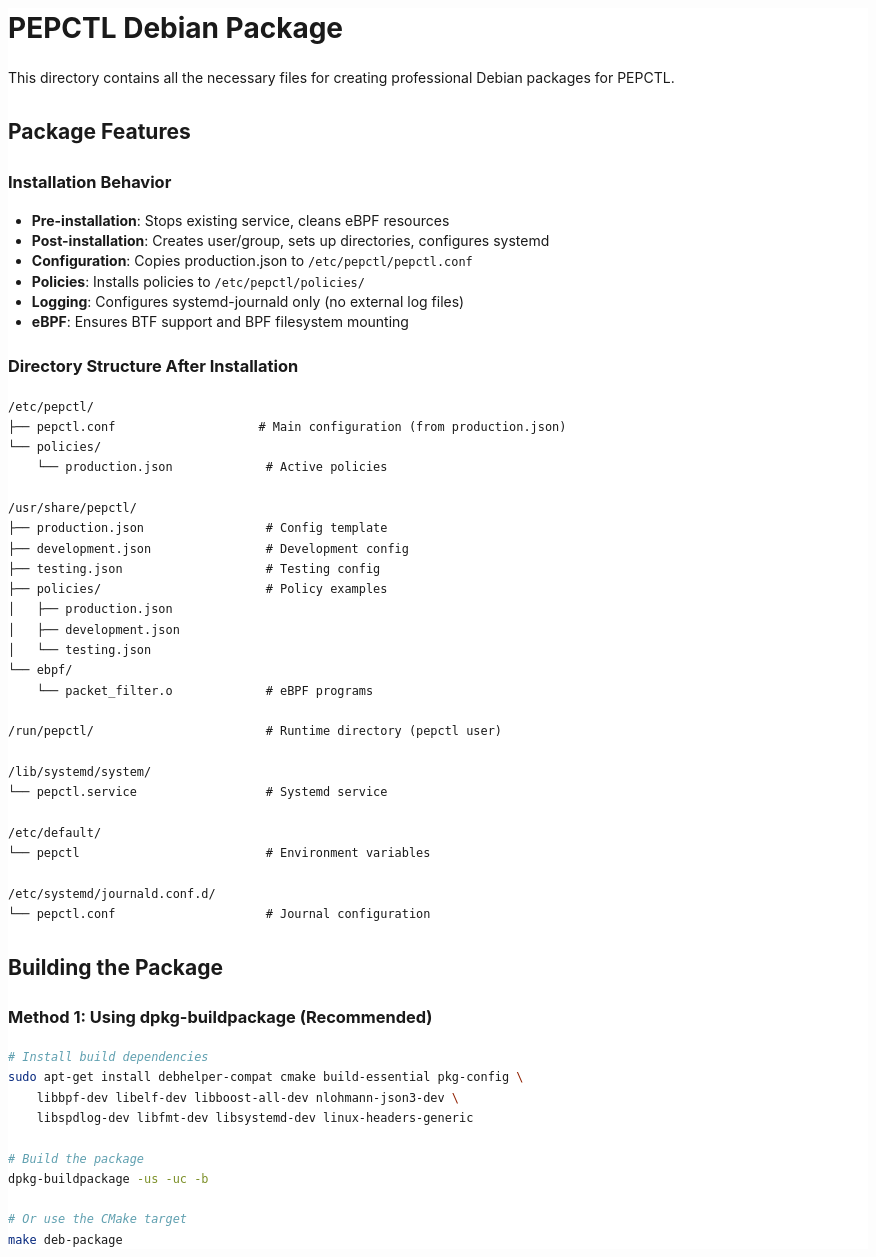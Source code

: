 # PEPCTL Debian Package

This directory contains all the necessary files for creating professional Debian packages for PEPCTL.

## Package Features

### Installation Behavior
- **Pre-installation**: Stops existing service, cleans eBPF resources
- **Post-installation**: Creates user/group, sets up directories, configures systemd
- **Configuration**: Copies production.json to `/etc/pepctl/pepctl.conf`
- **Policies**: Installs policies to `/etc/pepctl/policies/`
- **Logging**: Configures systemd-journald only (no external log files)
- **eBPF**: Ensures BTF support and BPF filesystem mounting

### Directory Structure After Installation
```
/etc/pepctl/
├── pepctl.conf                    # Main configuration (from production.json)
└── policies/
    └── production.json             # Active policies

/usr/share/pepctl/
├── production.json                 # Config template
├── development.json                # Development config
├── testing.json                    # Testing config
├── policies/                       # Policy examples
│   ├── production.json
│   ├── development.json
│   └── testing.json
└── ebpf/
    └── packet_filter.o             # eBPF programs

/run/pepctl/                        # Runtime directory (pepctl user)

/lib/systemd/system/
└── pepctl.service                  # Systemd service

/etc/default/
└── pepctl                          # Environment variables

/etc/systemd/journald.conf.d/
└── pepctl.conf                     # Journal configuration
```

## Building the Package

### Method 1: Using dpkg-buildpackage (Recommended)
```bash
# Install build dependencies
sudo apt-get install debhelper-compat cmake build-essential pkg-config \
    libbpf-dev libelf-dev libboost-all-dev nlohmann-json3-dev \
    libspdlog-dev libfmt-dev libsystemd-dev linux-headers-generic

# Build the package
dpkg-buildpackage -us -uc -b

# Or use the CMake target
make deb-package
```
